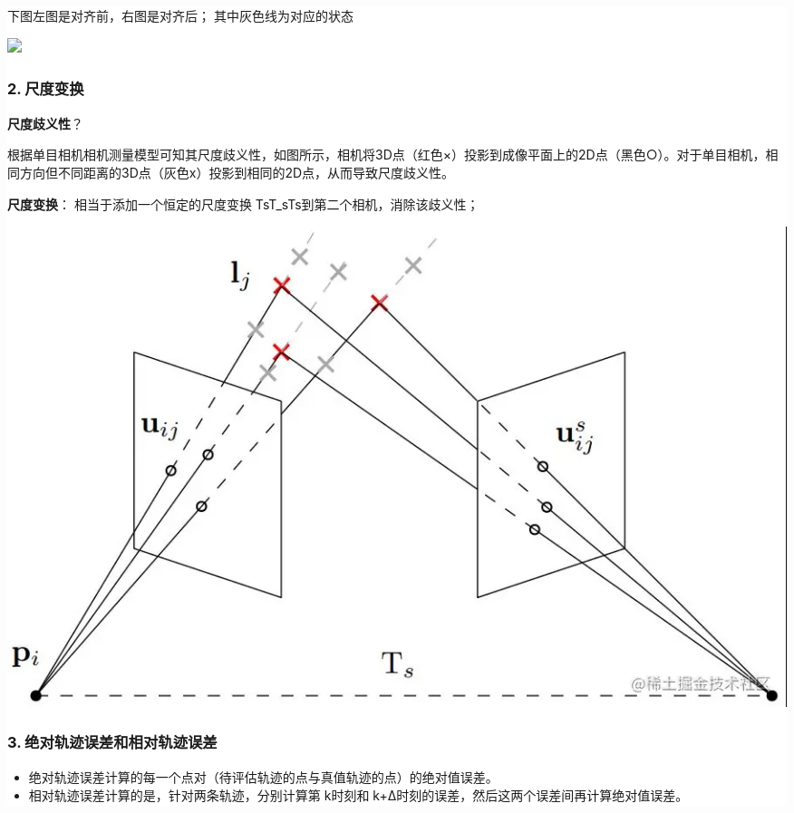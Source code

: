 下图左图是对齐前，右图是对齐后； 其中灰色线为对应的状态 

![](/./media/GetImage7.png)

### **2. 尺度变换** 

**尺度歧义性**？ 

根据单目相机相机测量模型可知其尺度歧义性，如图所示，相机将3D点（红色×）投影到成像平面上的2D点（黑色○）。对于单目相机，相同方向但不同距离的3D点（灰色x）投影到相同的2D点，从而导致尺度歧义性。 

**尺度变换**： 相当于添加一个恒定的尺度变换 TsT_sTs到第二个相机，消除该歧义性；

 ![](./media/GetImage8.png)

### **3. 绝对轨迹误差和相对轨迹误差** 

- 绝对轨迹误差计算的每一个点对（待评估轨迹的点与真值轨迹的点）的绝对值误差。 
- 相对轨迹误差计算的是，针对两条轨迹，分别计算第 k时刻和 k+Δ时刻的误差，然后这两个误差间再计算绝对值误差。
